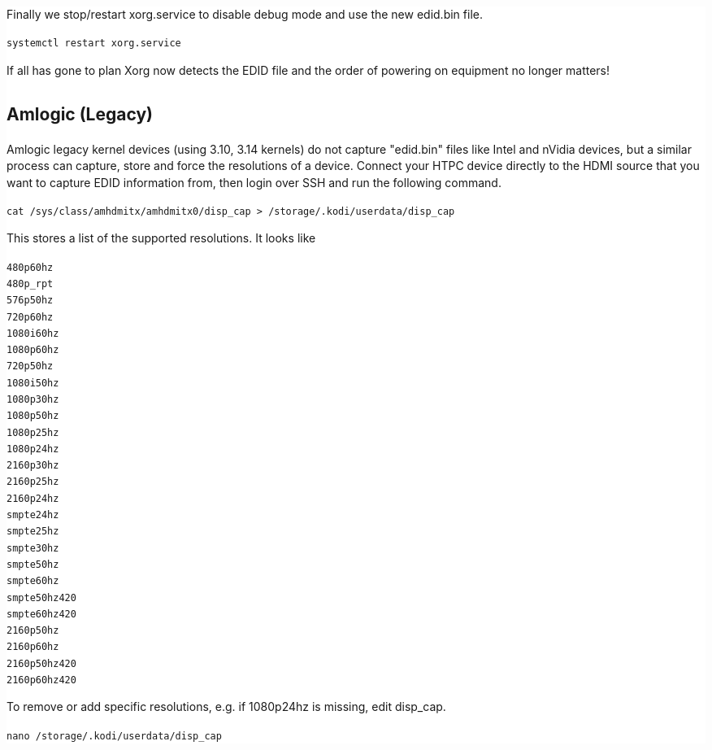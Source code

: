 Finally we stop/restart xorg.service to disable debug mode and use the new edid.bin file.

```text
systemctl restart xorg.service
```

If all has gone to plan Xorg now detects the EDID file and the order of powering on equipment no longer matters!

## Amlogic \(Legacy\)

Amlogic legacy kernel devices \(using 3.10, 3.14 kernels\) do not capture "edid.bin" files like Intel and nVidia devices, but a similar process can capture, store and force the resolutions of a device. Connect your HTPC device directly to the HDMI source that you want to capture EDID information from, then login over SSH and run the following command.

```text
cat /sys/class/amhdmitx/amhdmitx0/disp_cap > /storage/.kodi/userdata/disp_cap
```

This stores a list of the supported resolutions. It looks like

```text
480p60hz
480p_rpt
576p50hz
720p60hz
1080i60hz
1080p60hz
720p50hz
1080i50hz
1080p30hz
1080p50hz
1080p25hz
1080p24hz
2160p30hz
2160p25hz
2160p24hz
smpte24hz
smpte25hz
smpte30hz
smpte50hz
smpte60hz
smpte50hz420
smpte60hz420
2160p50hz
2160p60hz
2160p50hz420
2160p60hz420
```

To remove or add specific resolutions, e.g. if 1080p24hz is missing, edit disp\_cap.

```text
nano /storage/.kodi/userdata/disp_cap
```
